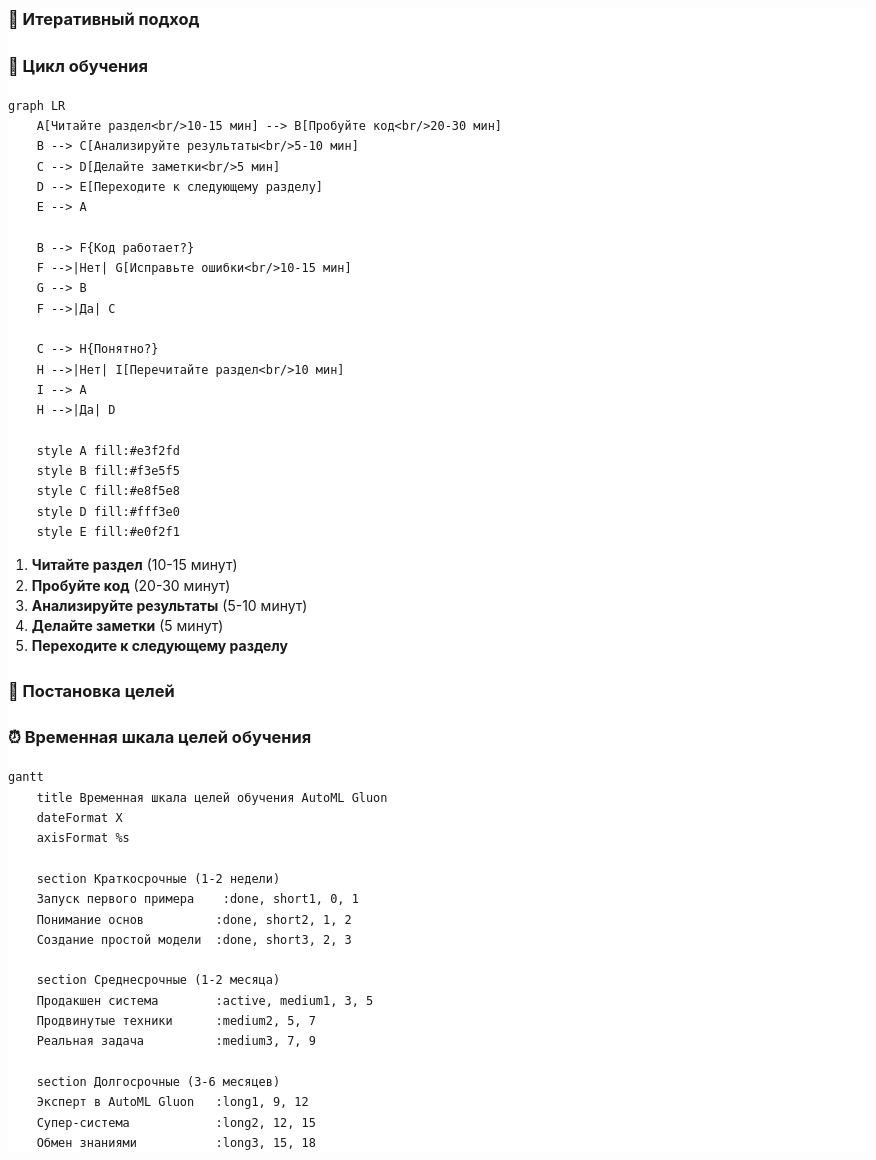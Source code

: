 ### 🔄 Итеративный подход

### 🔁 Цикл обучения

```mermaid
graph LR
    A[Читайте раздел<br/>10-15 мин] --> B[Пробуйте код<br/>20-30 мин]
    B --> C[Анализируйте результаты<br/>5-10 мин]
    C --> D[Делайте заметки<br/>5 мин]
    D --> E[Переходите к следующему разделу]
    E --> A
    
    B --> F{Код работает?}
    F -->|Нет| G[Исправьте ошибки<br/>10-15 мин]
    G --> B
    F -->|Да| C
    
    C --> H{Понятно?}
    H -->|Нет| I[Перечитайте раздел<br/>10 мин]
    I --> A
    H -->|Да| D
    
    style A fill:#e3f2fd
    style B fill:#f3e5f5
    style C fill:#e8f5e8
    style D fill:#fff3e0
    style E fill:#e0f2f1
```

1. **Читайте раздел** (10-15 минут)
2. **Пробуйте код** (20-30 минут)
3. **Анализируйте результаты** (5-10 минут)
4. **Делайте заметки** (5 минут)
5. **Переходите к следующему разделу**

### 🎯 Постановка целей

### ⏰ Временная шкала целей обучения

```mermaid
gantt
    title Временная шкала целей обучения AutoML Gluon
    dateFormat X
    axisFormat %s
    
    section Краткосрочные (1-2 недели)
    Запуск первого примера    :done, short1, 0, 1
    Понимание основ          :done, short2, 1, 2
    Создание простой модели  :done, short3, 2, 3
    
    section Среднесрочные (1-2 месяца)
    Продакшен система        :active, medium1, 3, 5
    Продвинутые техники      :medium2, 5, 7
    Реальная задача          :medium3, 7, 9
    
    section Долгосрочные (3-6 месяцев)
    Эксперт в AutoML Gluon   :long1, 9, 12
    Супер-система            :long2, 12, 15
    Обмен знаниями           :long3, 15, 18
```
